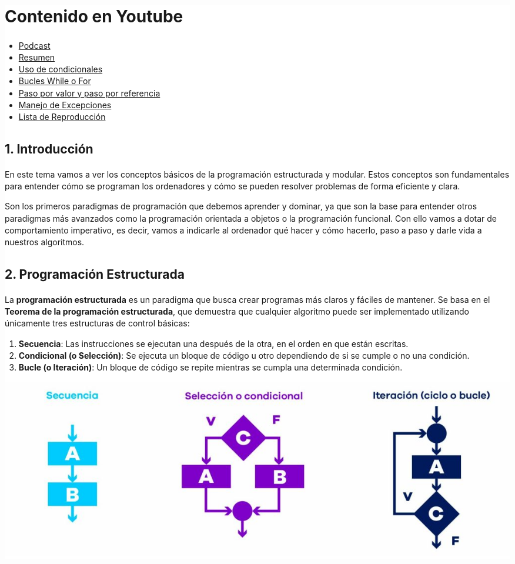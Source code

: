 
# Contenido en Youtube

- [Podcast](https://youtu.be/oO7GtR0G1AQ)
- [Resumen](https://youtu.be/EHGiJiN9kEY)
- [Uso de condicionales](https://youtu.be/3oHOkQTzMK8)
- [Bucles While o For](https://youtu.be/3QaCQsjTRW8)
- [Paso por valor y paso por referencia](https://youtu.be/e6YyiZyE2O4)
- [Manejo de Excepciones](https://youtu.be/LVKQKNZsv2o)
- [Lista de Reproducción](https://www.youtube.com/watch?v=wKCdgacEr4Q&list=PLGIH-7eZDbVw6q2AdcAUe2r6YxJYBkfCi)


## 1. Introducción
En este tema vamos a ver los conceptos básicos de la programación estructurada y modular. Estos conceptos son fundamentales para entender cómo se programan los ordenadores y cómo se pueden resolver problemas de forma eficiente y clara.

Son los primeros paradigmas de programación que debemos aprender y dominar, ya que son la base para entender otros paradigmas más avanzados como la programación orientada a objetos o la programación funcional. Con ello vamos a dotar de comportamiento imperativo, es decir, vamos a indicarle al ordenador qué hacer y cómo hacerlo, paso a paso y darle vida a nuestros algoritmos.

## 2. Programación Estructurada

La **programación estructurada** es un paradigma que busca crear programas más claros y fáciles de mantener. Se basa en el **Teorema de la programación estructurada**, que demuestra que cualquier algoritmo puede ser implementado utilizando únicamente tres estructuras de control básicas:

1.  **Secuencia**: Las instrucciones se ejecutan una después de la otra, en el orden en que están escritas.
2.  **Condicional (o Selección)**: Se ejecuta un bloque de código u otro dependiendo de si se cumple o no una condición.
3.  **Bucle (o Iteración)**: Un bloque de código se repite mientras se cumpla una determinada condición.

![secuencia](./images/estructuras.jpg)
